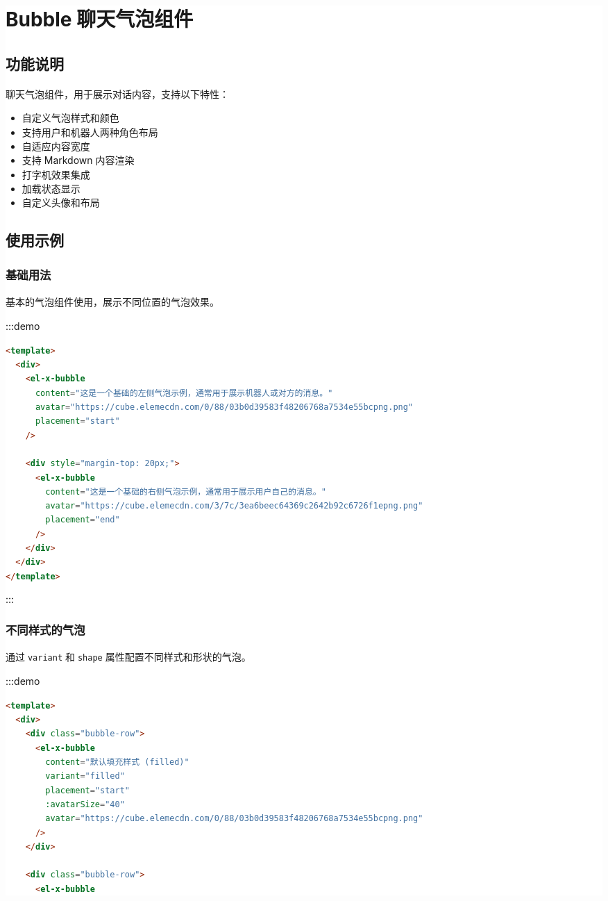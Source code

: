 # Bubble 聊天气泡组件

## 功能说明

聊天气泡组件，用于展示对话内容，支持以下特性：

- 自定义气泡样式和颜色
- 支持用户和机器人两种角色布局
- 自适应内容宽度
- 支持 Markdown 内容渲染
- 打字机效果集成
- 加载状态显示
- 自定义头像和布局

## 使用示例

### 基础用法

基本的气泡组件使用，展示不同位置的气泡效果。

:::demo

```html
<template>
  <div>
    <el-x-bubble
      content="这是一个基础的左侧气泡示例，通常用于展示机器人或对方的消息。"
      avatar="https://cube.elemecdn.com/0/88/03b0d39583f48206768a7534e55bcpng.png"
      placement="start"
    />

    <div style="margin-top: 20px;">
      <el-x-bubble
        content="这是一个基础的右侧气泡示例，通常用于展示用户自己的消息。"
        avatar="https://cube.elemecdn.com/3/7c/3ea6beec64369c2642b92c6726f1epng.png"
        placement="end"
      />
    </div>
  </div>
</template>
```

:::

### 不同样式的气泡

通过 `variant` 和 `shape` 属性配置不同样式和形状的气泡。

:::demo

```html
<template>
  <div>
    <div class="bubble-row">
      <el-x-bubble
        content="默认填充样式 (filled)"
        variant="filled"
        placement="start"
        :avatarSize="40"
        avatar="https://cube.elemecdn.com/0/88/03b0d39583f48206768a7534e55bcpng.png"
      />
    </div>

    <div class="bubble-row">
      <el-x-bubble
```